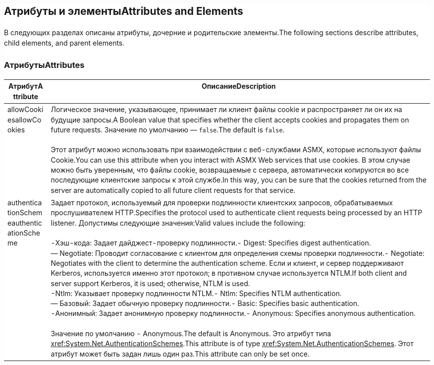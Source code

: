 ## <a name="attributes-and-elements"></a><span data-ttu-id="0463c-109">Атрибуты и элементы</span><span class="sxs-lookup"><span data-stu-id="0463c-109">Attributes and Elements</span></span>  
 <span data-ttu-id="0463c-110">В следующих разделах описаны атрибуты, дочерние и родительские элементы.</span><span class="sxs-lookup"><span data-stu-id="0463c-110">The following sections describe attributes, child elements, and parent elements.</span></span>  
  
### <a name="attributes"></a><span data-ttu-id="0463c-111">Атрибуты</span><span class="sxs-lookup"><span data-stu-id="0463c-111">Attributes</span></span>  
  
|<span data-ttu-id="0463c-112">Атрибут</span><span class="sxs-lookup"><span data-stu-id="0463c-112">Attribute</span></span>|<span data-ttu-id="0463c-113">Описание</span><span class="sxs-lookup"><span data-stu-id="0463c-113">Description</span></span>|  
|---------------|-----------------|  
|<span data-ttu-id="0463c-114">allowCookies</span><span class="sxs-lookup"><span data-stu-id="0463c-114">allowCookies</span></span>|<span data-ttu-id="0463c-115">Логическое значение, указывающее, принимает ли клиент файлы cookie и распространяет ли он их на будущие запросы.</span><span class="sxs-lookup"><span data-stu-id="0463c-115">A Boolean value that specifies whether the client accepts cookies and propagates them on future requests.</span></span> <span data-ttu-id="0463c-116">Значение по умолчанию — `false`.</span><span class="sxs-lookup"><span data-stu-id="0463c-116">The default is `false`.</span></span><br /><br /> <span data-ttu-id="0463c-117">Этот атрибут можно использовать при взаимодействии с веб-службами ASMX, которые используют файлы Cookie.</span><span class="sxs-lookup"><span data-stu-id="0463c-117">You can use this attribute when you interact with ASMX Web services that use cookies.</span></span> <span data-ttu-id="0463c-118">В этом случае можно быть уверенным, что файлы cookie, возвращаемые с сервера, автоматически копируются во все последующие клиентские запросы к этой службе.</span><span class="sxs-lookup"><span data-stu-id="0463c-118">In this way, you can be sure that the cookies returned from the server are automatically copied to all future client requests for that service.</span></span>|  
|<span data-ttu-id="0463c-119">authenticationScheme</span><span class="sxs-lookup"><span data-stu-id="0463c-119">authenticationScheme</span></span>|<span data-ttu-id="0463c-120">Задает протокол, используемый для проверки подлинности клиентских запросов, обрабатываемых прослушивателем HTTP.</span><span class="sxs-lookup"><span data-stu-id="0463c-120">Specifies the protocol used to authenticate client requests being processed by an HTTP listener.</span></span> <span data-ttu-id="0463c-121">Допустимы следующие значения:</span><span class="sxs-lookup"><span data-stu-id="0463c-121">Valid values include the following:</span></span><br /><br /> <span data-ttu-id="0463c-122">-Хэш-кода: Задает дайджест-проверку подлинности.</span><span class="sxs-lookup"><span data-stu-id="0463c-122">-   Digest: Specifies digest authentication.</span></span><br /><span data-ttu-id="0463c-123">— Negotiate: Проводит согласование с клиентом для определения схемы проверки подлинности.</span><span class="sxs-lookup"><span data-stu-id="0463c-123">-   Negotiate: Negotiates with the client to determine the authentication scheme.</span></span> <span data-ttu-id="0463c-124">Если и клиент, и сервер поддерживают Kerberos, используется именно этот протокол; в противном случае используется NTLM.</span><span class="sxs-lookup"><span data-stu-id="0463c-124">If both client and server support Kerberos, it is used; otherwise, NTLM is used.</span></span><br /><span data-ttu-id="0463c-125">-Ntlm: Указывает проверку подлинности NTLM.</span><span class="sxs-lookup"><span data-stu-id="0463c-125">-   Ntlm: Specifies NTLM authentication.</span></span><br /><span data-ttu-id="0463c-126">— Базовый: Задает обычную проверку подлинности.</span><span class="sxs-lookup"><span data-stu-id="0463c-126">-   Basic: Specifies basic authentication.</span></span><br /><span data-ttu-id="0463c-127">-Анонимный: Задает анонимную проверку подлинности.</span><span class="sxs-lookup"><span data-stu-id="0463c-127">-   Anonymous: Specifies anonymous authentication.</span></span><br /><br /> <span data-ttu-id="0463c-128">Значение по умолчанию - Anonymous.</span><span class="sxs-lookup"><span data-stu-id="0463c-128">The default is Anonymous.</span></span> <span data-ttu-id="0463c-129">Это атрибут типа <xref:System.Net.AuthenticationSchemes>.</span><span class="sxs-lookup"><span data-stu-id="0463c-129">This attribute is of type <xref:System.Net.AuthenticationSchemes>.</span></span> <span data-ttu-id="0463c-130">Этот атрибут может быть задан лишь один раз.</span><span class="sxs-lookup"><span data-stu-id="0463c-130">This attribute can only be set once.</span></span>|  